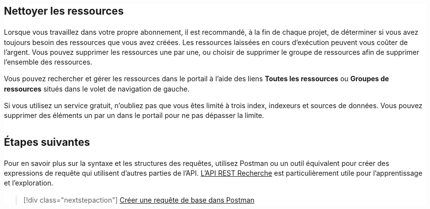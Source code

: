 ## <a name="clean-up-resources"></a>Nettoyer les ressources

Lorsque vous travaillez dans votre propre abonnement, il est recommandé, à la fin de chaque projet, de déterminer si vous avez toujours besoin des ressources que vous avez créées. Les ressources laissées en cours d’exécution peuvent vous coûter de l’argent. Vous pouvez supprimer les ressources une par une, ou choisir de supprimer le groupe de ressources afin de supprimer l’ensemble des ressources.

Vous pouvez rechercher et gérer les ressources dans le portail à l’aide des liens **Toutes les ressources** ou **Groupes de ressources** situés dans le volet de navigation de gauche.

Si vous utilisez un service gratuit, n’oubliez pas que vous êtes limité à trois index, indexeurs et sources de données. Vous pouvez supprimer des éléments un par un dans le portail pour ne pas dépasser la limite. 

## <a name="next-steps"></a>Étapes suivantes

Pour en savoir plus sur la syntaxe et les structures des requêtes, utilisez Postman ou un outil équivalent pour créer des expressions de requête qui utilisent d’autres parties de l’API. [L’API REST Recherche](/rest/api/searchservice/) est particulièrement utile pour l’apprentissage et l’exploration.

> [!div class="nextstepaction"]
> [Créer une requête de base dans Postman](search-query-simple-examples.md)